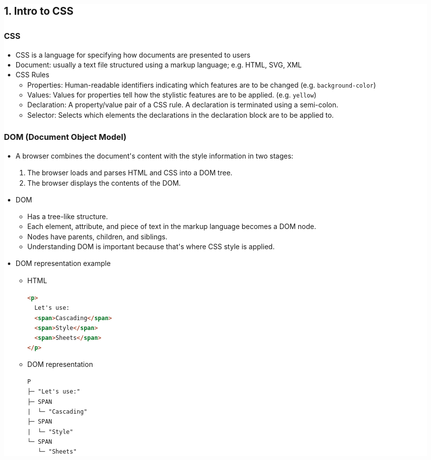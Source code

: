 ## 1. Intro to CSS

### CSS

- CSS is a language for specifying how documents are presented to users
- Document: usually a text file structured using a markup language; e.g. HTML, SVG, XML
- CSS Rules
  - Properties: Human-readable identifiers indicating which features are to be changed (e.g. `background-color`)
  - Values: Values for properties tell how the stylistic features are to be applied. (e.g. `yellow`)
  - Declaration: A property/value pair of a CSS rule. A declaration is terminated using a semi-colon.
  - Selector: Selects which elements the declarations in the declaration block are to be applied to.

### DOM (Document Object Model)

- A browser combines the document's content with the style information in two stages:

  1. The browser loads and parses HTML and CSS into a DOM tree.
  2. The browser displays the contents of the DOM.

- DOM

  - Has a tree-like structure.
  - Each element, attribute, and piece of text in the markup language becomes a DOM node.
  - Nodes have parents, children, and siblings.
  - Understanding DOM is important because that's where CSS style is applied.

- DOM representation example

  - HTML

    ```html
    <p>
      Let's use:
      <span>Cascading</span>
      <span>Style</span>
      <span>Sheets</span>
    </p>
    ```

  - DOM representation

    ```
    P
    ├─ "Let's use:"
    ├─ SPAN
    |  └─ "Cascading"
    ├─ SPAN
    |  └─ "Style"
    └─ SPAN
       └─ "Sheets"
    ```
